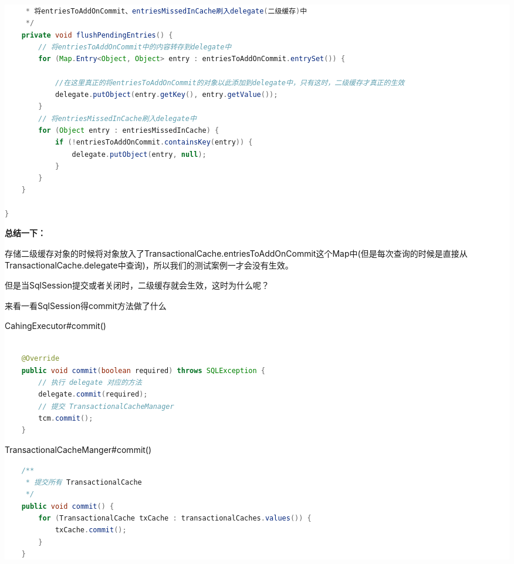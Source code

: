 ```java
     * 将entriesToAddOnCommit、entriesMissedInCache刷入delegate(二级缓存)中
     */
    private void flushPendingEntries() {
        // 将entriesToAddOnCommit中的内容转存到delegate中
        for (Map.Entry<Object, Object> entry : entriesToAddOnCommit.entrySet()) {

            //在这里真正的将entriesToAddOnCommit的对象以此添加到delegate中，只有这时，二级缓存才真正的生效
            delegate.putObject(entry.getKey(), entry.getValue());
        }
        // 将entriesMissedInCache刷入delegate中
        for (Object entry : entriesMissedInCache) {
            if (!entriesToAddOnCommit.containsKey(entry)) {
                delegate.putObject(entry, null);
            }
        }
    }

}
```

**总结一下：**

存储二级缓存对象的时候将对象放入了TransactionalCache.entriesToAddOnCommit这个Map中(但是每次查询的时候是直接从TransactionalCache.delegate中查询)，所以我们的测试案例一才会没有生效。

但是当SqlSession提交或者关闭时，二级缓存就会生效，这时为什么呢？

来看一看SqlSession得commit方法做了什么

CahingExecutor#commit()

```java

    @Override
    public void commit(boolean required) throws SQLException {
        // 执行 delegate 对应的方法
        delegate.commit(required);
        // 提交 TransactionalCacheManager
        tcm.commit();
    }
```

TransactionalCacheManger#commit()

```java
    /**
     * 提交所有 TransactionalCache
     */
    public void commit() {
        for (TransactionalCache txCache : transactionalCaches.values()) {
            txCache.commit();
        }
    }
```
